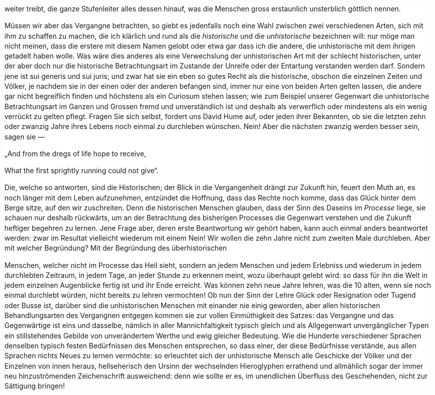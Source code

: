 weiter treibt, die ganze Stufenleiter alles dessen hinauf, was die Menschen gross erstaunlich unsterblich göttlich nennen.

Müssen wir aber das Vergangne betrachten, so giebt es jedenfalls noch eine Wahl zwischen zwei verschiedenen Arten, sich mit ihm zu schaffen zu machen, die ich klärlich und rund als die *historische* und die *unhistorische* bezeichnen will: nur möge man nicht meinen, dass die erstere mit diesem Namen gelobt oder etwa gar dass ich die andere, die unhistorische mit dem ihrigen getadelt haben wolle. Was wäre dies anderes als eine Verwechslung der unhistorischen Art mit der schlecht historischen, unter der aber doch nur die historische Betrachtungsart im Zustande der Unreife oder der Entartung verstanden werden darf. Sondern jene ist sui generis und sui juris; und zwar hat sie ein eben so gutes Recht als die historische, obschon die einzelnen Zeiten und Völker, je nachdem sie in der einen oder der anderen befangen sind, immer nur eine von beiden Arten gelten lassen, die andere gar nicht begreiflich finden und höchstens als ein Curiosum stehen lassen; wie zum Beispiel unserer Gegenwart die unhistorische Betrachtungsart im Ganzen und Grossen fremd und unverständlich ist und deshalb als verwerflich oder mindestens als ein wenig verrückt zu gelten pflegt. Fragen Sie sich selbst, fordert uns David Hume auf, oder jeden ihrer Bekannten, ob sie die letzten zehn oder zwanzig Jahre ihres Lebens noch einmal zu durchleben wünschen. Nein! Aber die nächsten zwanzig werden besser sein, sagen sie —

„And from the dregs of life hope to receive,

What the first sprightly running could not give“.

Die, welche so antworten, sind die Historischen; der Blick in die Vergangenheit drängt zur Zukunft hin, feuert den Muth an, es noch länger mit dem Leben aufzunehmen, entzündet die Hoffnung, dass das Rechte noch komme, dass das Glück hinter dem Berge sitze, auf den wir zuschreiten. Denn die historischen Menschen glauben, dass der Sinn des Daseins im *Processe* liege, sie schauen nur deshalb rückwärts, um an der Betrachtung des bisherigen Processes die Gegenwart verstehen und die Zukunft heftiger begehren zu lernen. Jene Frage aber, deren erste Beantwortung wir gehört haben, kann auch einmal anders beantwortet werden: zwar im Resultat vielleicht wiederum mit einem Nein! Wir wollen die zehn Jahre nicht zum zweiten Male durchleben. Aber mit welcher Begründung? Mit der Begründung des überhistorischen

Menschen, welcher nicht im Processe das Heil sieht, sondern an jedem Menschen und jedem Erlebniss und wiederum in jedem durchlebten Zeitraum, in jedem Tage, an jeder Stunde zu erkennen meint, wozu überhaupt gelebt wird: so dass für ihn die Welt in jedem einzelnen Augenblicke fertig ist und ihr Ende erreicht. Was können zehn neue Jahre lehren, was die 10 alten, wenn sie noch einmal durchlebt würden, nicht bereits zu lehren vermochten! Ob nun der Sinn der Lehre Glück oder Resignation oder Tugend oder Busse ist, darüber sind die unhistorischen Menschen mit einander nie einig geworden, aber allen historischen Behandlungsarten des Vergangnen entgegen kommen sie zur vollen Einmüthigkeit des Satzes: das Vergangne und das Gegenwärtige ist eins und dasselbe, nämlich in aller Mannichfaltigkeit typisch gleich und als Allgegenwart unvergänglicher Typen ein stillstehendes Gebilde von unverändertem Werthe und ewig gleicher Bedeutung. Wie die Hunderte verschiedener Sprachen denselben typisch festen Bedürfnissen des Menschen entsprechen, so dass einer, der diese Bedürfnisse verstände, aus allen Sprachen nichts Neues zu lernen vermöchte: so erleuchtet sich der unhistorische Mensch alle Geschicke der Völker und der Einzelnen von innen heraus, hellseherisch den Ursinn der wechselnden Hieroglyphen errathend und allmählich sogar der immer neu hinzuströmenden Zeichenschrift ausweichend: denn wie sollte er es, im unendlichen Überfluss des Geschehenden, nicht zur Sättigung bringen!
